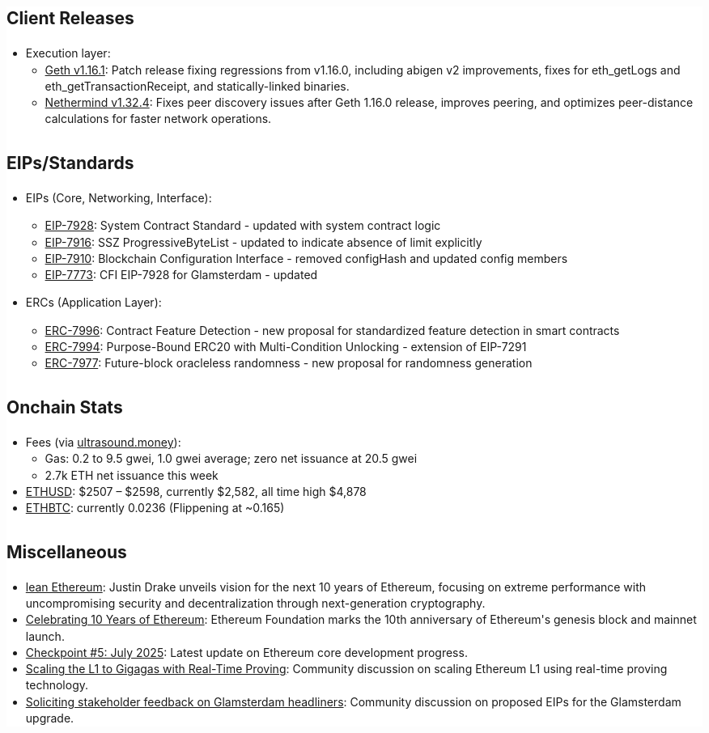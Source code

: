 ## Client Releases

* Execution layer:
  * [Geth v1.16.1](https://github.com/ethereum/go-ethereum/releases/tag/v1.16.1): Patch release fixing regressions from v1.16.0, including abigen v2 improvements, fixes for eth_getLogs and eth_getTransactionReceipt, and statically-linked binaries.
  * [Nethermind v1.32.4](https://github.com/NethermindEth/nethermind/releases/tag/1.32.4): Fixes peer discovery issues after Geth 1.16.0 release, improves peering, and optimizes peer-distance calculations for faster network operations.

## EIPs/Standards

* EIPs (Core, Networking, Interface):
  * [EIP-7928](https://github.com/ethereum/EIPs/commit/59be93753454b530b063d6d1b8c9acbff4116fe5): System Contract Standard - updated with system contract logic
  * [EIP-7916](https://github.com/ethereum/EIPs/commit/b726db92a2e2053a1deb61e6b24e683f9ec4aca3): SSZ ProgressiveByteList - updated to indicate absence of limit explicitly
  * [EIP-7910](https://github.com/ethereum/EIPs/commit/5fbf86102e60e49f6b8b5a26d94bbfbf6ecb638e): Blockchain Configuration Interface - removed configHash and updated config members
  * [EIP-7773](https://github.com/ethereum/EIPs/commit/31a120b00c173f7e8bc626e1ebc59e77dc215258): CFI EIP-7928 for Glamsterdam - updated

* ERCs (Application Layer):
  * [ERC-7996](https://ethereum-magicians.org/t/erc-7996-contract-feature-detection/24975): Contract Feature Detection - new proposal for standardized feature detection in smart contracts
  * [ERC-7994](https://ethereum-magicians.org/t/erc-7994-purpose-bound-erc20-with-multi-condition-unlocking-extension-of-eip-7291/24945): Purpose-Bound ERC20 with Multi-Condition Unlocking - extension of EIP-7291
  * [ERC-7977](https://ethereum-magicians.org/t/erc-7977-future-block-oracleless-randomness/24843): Future-block oracleless randomness - new proposal for randomness generation

## Onchain Stats

* Fees (via [ultrasound.money](https://ultrasound.money)):
    * Gas: 0.2 to 9.5 gwei, 1.0 gwei average; zero net issuance at 20.5 gwei
    * 2.7k ETH net issuance this week
* [ETHUSD](https://www.coingecko.com/en/coins/ethereum): $2507 – $2598, currently $2,582, all time high $4,878
* [ETHBTC](https://ratiogang.com/): currently 0.0236 (Flippening at ~0.165)

## Miscellaneous

* [lean Ethereum](https://blog.ethereum.org/2025/07/31/lean-ethereum): Justin Drake unveils vision for the next 10 years of Ethereum, focusing on extreme performance with uncompromising security and decentralization through next-generation cryptography.
* [Celebrating 10 Years of Ethereum](https://blog.ethereum.org/2025/07/30/ethereum-10-years): Ethereum Foundation marks the 10th anniversary of Ethereum's genesis block and mainnet launch.
* [Checkpoint #5: July 2025](https://blog.ethereum.org/2025/07/29/checkpoint-5): Latest update on Ethereum core development progress.
* [Scaling the L1 to Gigagas with Real-Time Proving](https://ethereum-magicians.org/t/scaling-the-l1-to-gigagas-with-real-time-proving/24605): Community discussion on scaling Ethereum L1 using real-time proving technology.
* [Soliciting stakeholder feedback on Glamsterdam headliners](https://ethereum-magicians.org/t/soliciting-stakeholder-feedback-on-glamsterdam-headliners/24885): Community discussion on proposed EIPs for the Glamsterdam upgrade.
